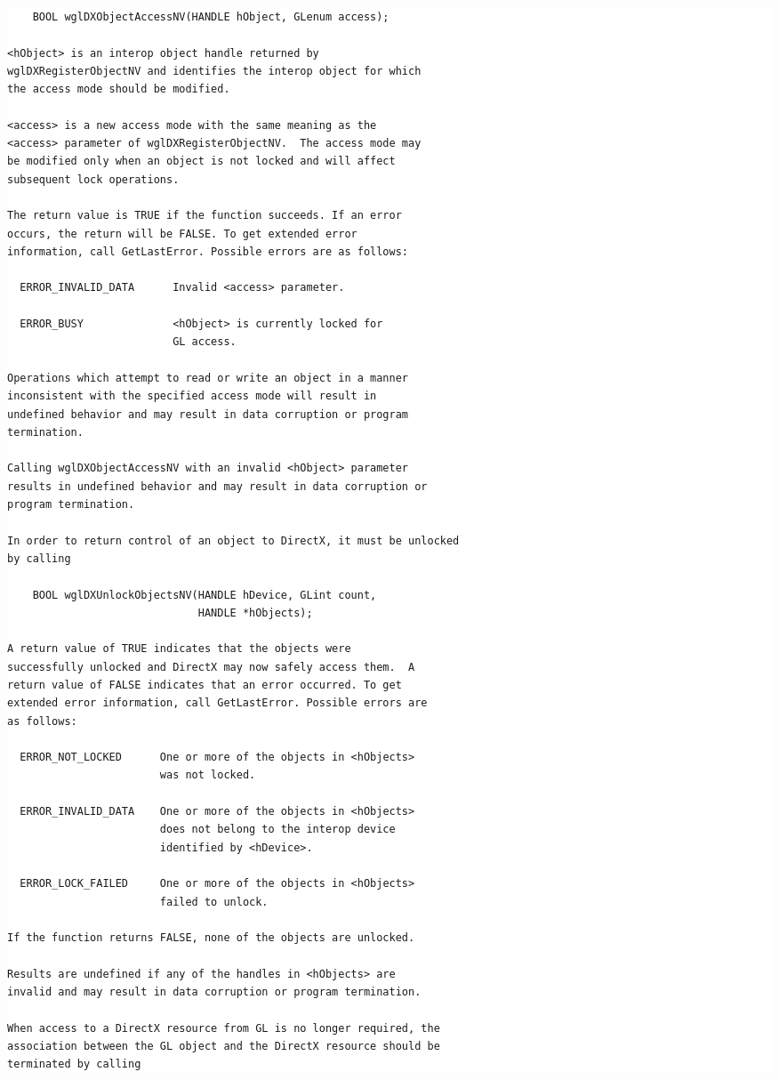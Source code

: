         BOOL wglDXObjectAccessNV(HANDLE hObject, GLenum access);

    <hObject> is an interop object handle returned by
    wglDXRegisterObjectNV and identifies the interop object for which
    the access mode should be modified.

    <access> is a new access mode with the same meaning as the
    <access> parameter of wglDXRegisterObjectNV.  The access mode may
    be modified only when an object is not locked and will affect
    subsequent lock operations.

    The return value is TRUE if the function succeeds. If an error
    occurs, the return will be FALSE. To get extended error
    information, call GetLastError. Possible errors are as follows:

      ERROR_INVALID_DATA      Invalid <access> parameter.

      ERROR_BUSY              <hObject> is currently locked for
                              GL access.

    Operations which attempt to read or write an object in a manner
    inconsistent with the specified access mode will result in
    undefined behavior and may result in data corruption or program
    termination.

    Calling wglDXObjectAccessNV with an invalid <hObject> parameter
    results in undefined behavior and may result in data corruption or
    program termination.

    In order to return control of an object to DirectX, it must be unlocked
    by calling

        BOOL wglDXUnlockObjectsNV(HANDLE hDevice, GLint count,
                                  HANDLE *hObjects);

    A return value of TRUE indicates that the objects were
    successfully unlocked and DirectX may now safely access them.  A
    return value of FALSE indicates that an error occurred. To get
    extended error information, call GetLastError. Possible errors are
    as follows:

      ERROR_NOT_LOCKED      One or more of the objects in <hObjects>
                            was not locked.

      ERROR_INVALID_DATA    One or more of the objects in <hObjects>
                            does not belong to the interop device
                            identified by <hDevice>.

      ERROR_LOCK_FAILED     One or more of the objects in <hObjects>
                            failed to unlock.

    If the function returns FALSE, none of the objects are unlocked.

    Results are undefined if any of the handles in <hObjects> are
    invalid and may result in data corruption or program termination.

    When access to a DirectX resource from GL is no longer required, the
    association between the GL object and the DirectX resource should be
    terminated by calling

